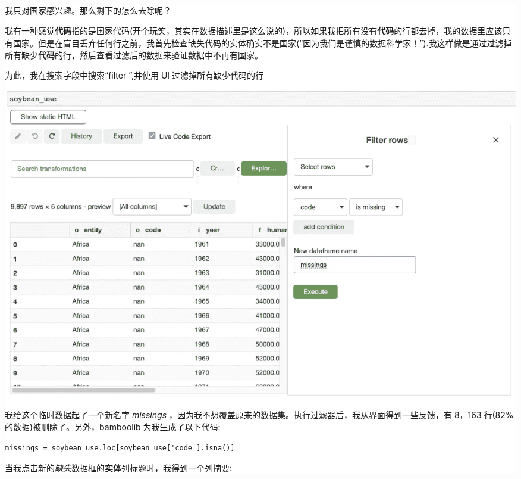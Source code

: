 我只对国家感兴趣。那么剩下的怎么去除呢？

我有一种感觉**代码**指的是国家代码(开个玩笑，其实在[数据描述](https://github.com/rfordatascience/tidytuesday/blob/master/data/2021/2021-04-06/readme.md#soybean_usecsv)里是这么说的)，所以如果我把所有没有**代码**的行都去掉，我的数据里应该只有国家。但是在盲目丢弃任何行之前，我首先检查缺失代码的实体确实不是国家(“因为我们是谨慎的数据科学家！”).我这样做是通过过滤掉所有缺少**代码**的行，然后查看过滤后的数据来验证数据中不再有国家。

为此，我在搜索字段中搜索“filter ”,并使用 UI 过滤掉所有缺少代码的行

![](img/4dd8881a38c1ef3bfb574a30c855cf69.png)

我给这个临时数据起了一个新名字 *missings* ，因为我不想覆盖原来的数据集。执行过滤器后，我从界面得到一些反馈，有 8，163 行(82%的数据)被删除了。另外，bamboolib 为我生成了以下代码:

```
missings = soybean_use.loc[soybean_use['code'].isna()]
```

当我点击新的*缺失*数据框的**实体**列标题时，我得到一个列摘要:
